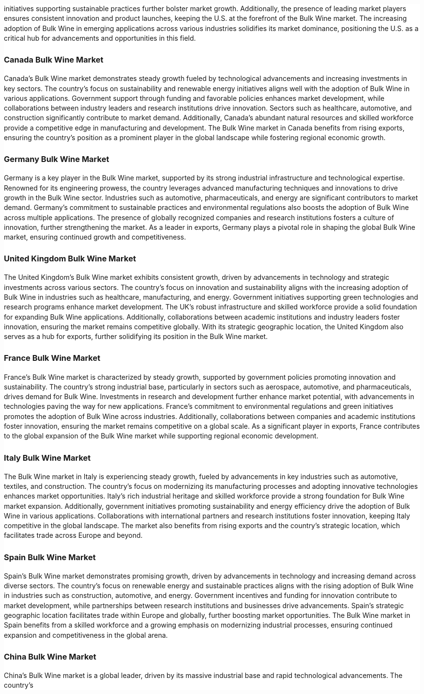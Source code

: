 initiatives supporting sustainable practices further bolster market growth. Additionally, the presence of leading market players ensures consistent innovation and product launches, keeping the U.S. at the forefront of the Bulk Wine market. The increasing adoption of Bulk Wine in emerging applications across various industries solidifies its market dominance, positioning the U.S. as a critical hub for advancements and opportunities in this field.</p><h3>Canada Bulk Wine Market</h3><p>Canada&rsquo;s Bulk Wine market demonstrates steady growth fueled by technological advancements and increasing investments in key sectors. The country&rsquo;s focus on sustainability and renewable energy initiatives aligns well with the adoption of Bulk Wine in various applications. Government support through funding and favorable policies enhances market development, while collaborations between industry leaders and research institutions drive innovation. Sectors such as healthcare, automotive, and construction significantly contribute to market demand. Additionally, Canada&rsquo;s abundant natural resources and skilled workforce provide a competitive edge in manufacturing and development. The Bulk Wine market in Canada benefits from rising exports, ensuring the country&rsquo;s position as a prominent player in the global landscape while fostering regional economic growth.</p><h3>Germany Bulk Wine Market</h3><p>Germany is a key player in the Bulk Wine market, supported by its strong industrial infrastructure and technological expertise. Renowned for its engineering prowess, the country leverages advanced manufacturing techniques and innovations to drive growth in the Bulk Wine sector. Industries such as automotive, pharmaceuticals, and energy are significant contributors to market demand. Germany&rsquo;s commitment to sustainable practices and environmental regulations also boosts the adoption of Bulk Wine across multiple applications. The presence of globally recognized companies and research institutions fosters a culture of innovation, further strengthening the market. As a leader in exports, Germany plays a pivotal role in shaping the global Bulk Wine market, ensuring continued growth and competitiveness.</p><h3>United Kingdom Bulk Wine Market</h3><p>The United Kingdom&rsquo;s Bulk Wine market exhibits consistent growth, driven by advancements in technology and strategic investments across various sectors. The country&rsquo;s focus on innovation and sustainability aligns with the increasing adoption of Bulk Wine in industries such as healthcare, manufacturing, and energy. Government initiatives supporting green technologies and research programs enhance market development. The UK&rsquo;s robust infrastructure and skilled workforce provide a solid foundation for expanding Bulk Wine applications. Additionally, collaborations between academic institutions and industry leaders foster innovation, ensuring the market remains competitive globally. With its strategic geographic location, the United Kingdom also serves as a hub for exports, further solidifying its position in the Bulk Wine market.</p><h3>France Bulk Wine Market</h3><p>France&rsquo;s Bulk Wine market is characterized by steady growth, supported by government policies promoting innovation and sustainability. The country&rsquo;s strong industrial base, particularly in sectors such as aerospace, automotive, and pharmaceuticals, drives demand for Bulk Wine. Investments in research and development further enhance market potential, with advancements in technologies paving the way for new applications. France&rsquo;s commitment to environmental regulations and green initiatives promotes the adoption of Bulk Wine across industries. Additionally, collaborations between companies and academic institutions foster innovation, ensuring the market remains competitive on a global scale. As a significant player in exports, France contributes to the global expansion of the Bulk Wine market while supporting regional economic development.</p><h3>Italy Bulk Wine Market</h3><p>The Bulk Wine market in Italy is experiencing steady growth, fueled by advancements in key industries such as automotive, textiles, and construction. The country&rsquo;s focus on modernizing its manufacturing processes and adopting innovative technologies enhances market opportunities. Italy&rsquo;s rich industrial heritage and skilled workforce provide a strong foundation for Bulk Wine market expansion. Additionally, government initiatives promoting sustainability and energy efficiency drive the adoption of Bulk Wine in various applications. Collaborations with international partners and research institutions foster innovation, keeping Italy competitive in the global landscape. The market also benefits from rising exports and the country&rsquo;s strategic location, which facilitates trade across Europe and beyond.</p><h3>Spain Bulk Wine Market</h3><p>Spain&rsquo;s Bulk Wine market demonstrates promising growth, driven by advancements in technology and increasing demand across diverse sectors. The country&rsquo;s focus on renewable energy and sustainable practices aligns with the rising adoption of Bulk Wine in industries such as construction, automotive, and energy. Government incentives and funding for innovation contribute to market development, while partnerships between research institutions and businesses drive advancements. Spain&rsquo;s strategic geographic location facilitates trade within Europe and globally, further boosting market opportunities. The Bulk Wine market in Spain benefits from a skilled workforce and a growing emphasis on modernizing industrial processes, ensuring continued expansion and competitiveness in the global arena.</p><h3>China Bulk Wine Market</h3><p>China&rsquo;s Bulk Wine market is a global leader, driven by its massive industrial base and rapid technological advancements. The country&rsquo;s